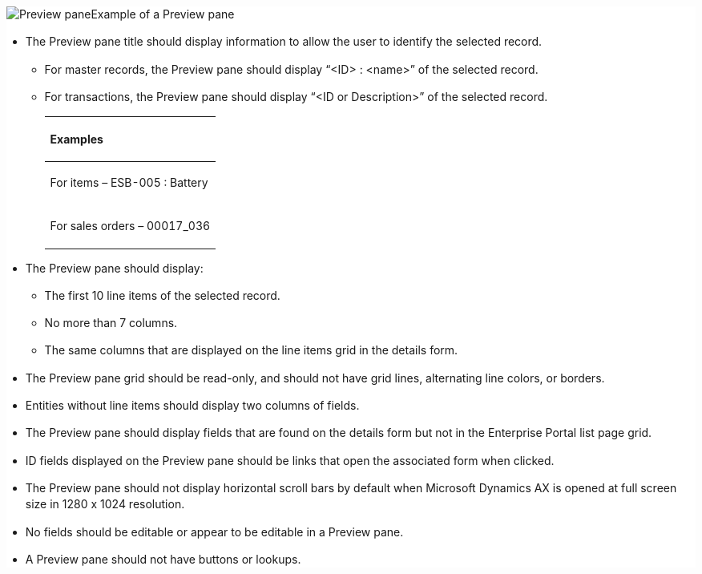   
![Preview pane](images/Gg886593.EPListpage_11(AX.60).png "Preview pane")Example of a Preview pane

  - The Preview pane title should display information to allow the user to identify the selected record.
    
      - For master records, the Preview pane should display “\<ID\> : \<name\>” of the selected record.
    
      - For transactions, the Preview pane should display “\<ID or Description\>” of the selected record.
        
        <table>
        <colgroup>
        <col style="width: 100%" />
        </colgroup>
        <thead>
        <tr class="header">
        <th><p>Examples</p></th>
        </tr>
        </thead>
        <tbody>
        <tr class="odd">
        <td><p>For items – ESB-005 : Battery</p></td>
        </tr>
        <tr class="even">
        <td><p>For sales orders – 00017_036</p></td>
        </tr>
        </tbody>
        </table>


  - The Preview pane should display:
    
      - The first 10 line items of the selected record.
    
      - No more than 7 columns.
    
      - The same columns that are displayed on the line items grid in the details form.

  - The Preview pane grid should be read-only, and should not have grid lines, alternating line colors, or borders.

  - Entities without line items should display two columns of fields.

  - The Preview pane should display fields that are found on the details form but not in the Enterprise Portal list page grid.

  - ID fields displayed on the Preview pane should be links that open the associated form when clicked.

  - The Preview pane should not display horizontal scroll bars by default when Microsoft Dynamics AX is opened at full screen size in 1280 x 1024 resolution.

  - No fields should be editable or appear to be editable in a Preview pane.

  - A Preview pane should not have buttons or lookups.

